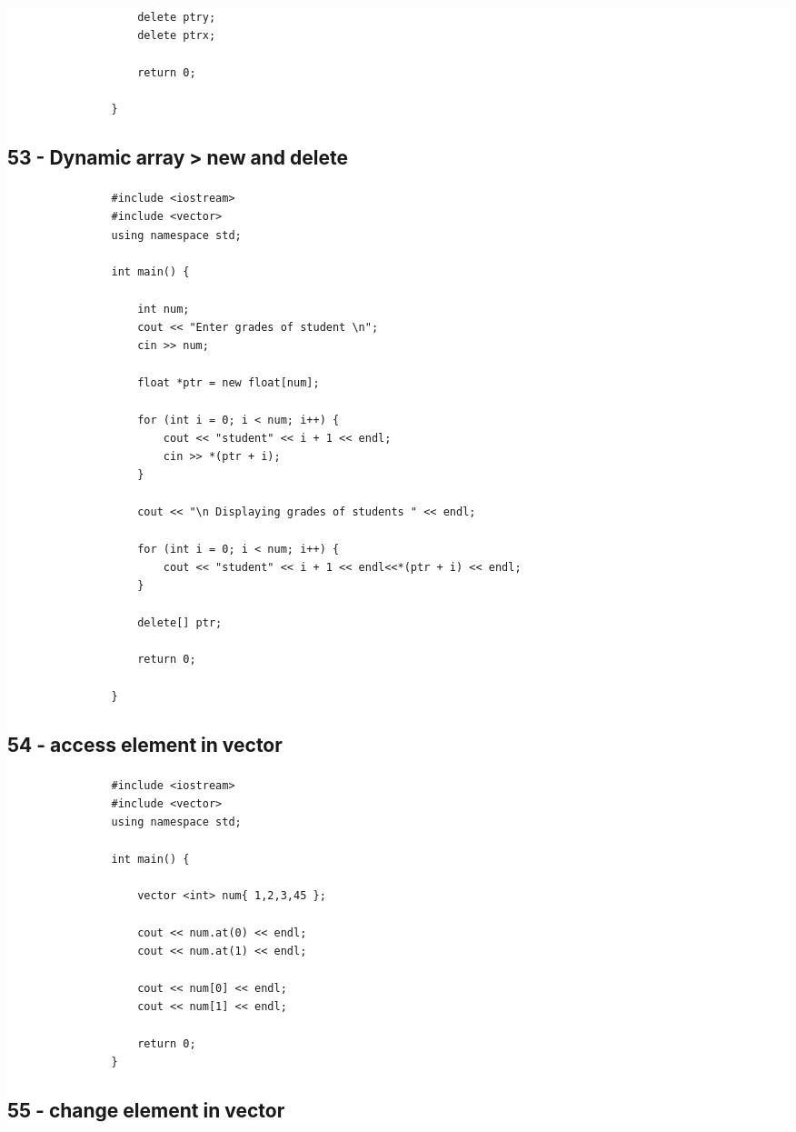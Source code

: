                     	delete ptry;
                    	delete ptrx;
                    
                    	return 0;
                    
                    }
                    
## 53 - Dynamic array > new and delete

                    #include <iostream>
                    #include <vector>
                    using namespace std;
                    
                    int main() {
                    
                    	int num;
                    	cout << "Enter grades of student \n";
                    	cin >> num;
                    	
                    	float *ptr = new float[num]; 
                        
                    	for (int i = 0; i < num; i++) {
                    		cout << "student" << i + 1 << endl;
                    		cin >> *(ptr + i);
                    	}
                    
                    	cout << "\n Displaying grades of students " << endl;
                    
                    	for (int i = 0; i < num; i++) {
                    		cout << "student" << i + 1 << endl<<*(ptr + i) << endl;
                    	}
                    
                    	delete[] ptr;
                    
                    	return 0;
                    
                    }
                              
## 54 - access element in vector

                    #include <iostream>
                    #include <vector>
                    using namespace std;
                    
                    int main() {
                    
                    	vector <int> num{ 1,2,3,45 };
                    	
                    	cout << num.at(0) << endl;
                    	cout << num.at(1) << endl;
                    
                    	cout << num[0] << endl;
                    	cout << num[1] << endl;
                    
                    	return 0;
                    }

## 55 - change element in vector
                    